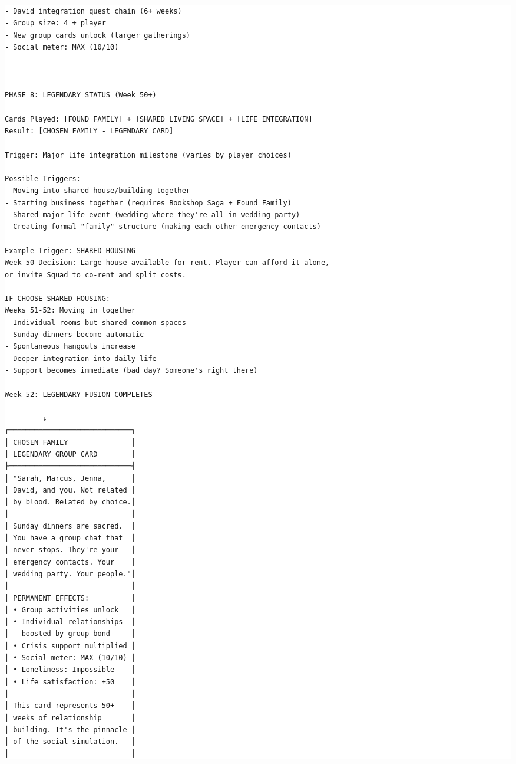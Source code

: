 ```
- David integration quest chain (6+ weeks)
- Group size: 4 + player
- New group cards unlock (larger gatherings)
- Social meter: MAX (10/10)

---

PHASE 8: LEGENDARY STATUS (Week 50+)

Cards Played: [FOUND FAMILY] + [SHARED LIVING SPACE] + [LIFE INTEGRATION]
Result: [CHOSEN FAMILY - LEGENDARY CARD]

Trigger: Major life integration milestone (varies by player choices)

Possible Triggers:
- Moving into shared house/building together
- Starting business together (requires Bookshop Saga + Found Family)
- Shared major life event (wedding where they're all in wedding party)
- Creating formal "family" structure (making each other emergency contacts)

Example Trigger: SHARED HOUSING
Week 50 Decision: Large house available for rent. Player can afford it alone, 
or invite Squad to co-rent and split costs.

IF CHOOSE SHARED HOUSING:
Weeks 51-52: Moving in together
- Individual rooms but shared common spaces
- Sunday dinners become automatic
- Spontaneous hangouts increase
- Deeper integration into daily life
- Support becomes immediate (bad day? Someone's right there)

Week 52: LEGENDARY FUSION COMPLETES

         ↓
┌─────────────────────────────┐
│ CHOSEN FAMILY               │
│ LEGENDARY GROUP CARD        │
├─────────────────────────────┤
│ "Sarah, Marcus, Jenna,      │
│ David, and you. Not related │
│ by blood. Related by choice.│
│                             │
│ Sunday dinners are sacred.  │
│ You have a group chat that  │
│ never stops. They're your   │
│ emergency contacts. Your    │
│ wedding party. Your people."│
│                             │
│ PERMANENT EFFECTS:          │
│ • Group activities unlock   │
│ • Individual relationships  │
│   boosted by group bond     │
│ • Crisis support multiplied │
│ • Social meter: MAX (10/10) │
│ • Loneliness: Impossible    │
│ • Life satisfaction: +50    │
│                             │
│ This card represents 50+    │
│ weeks of relationship       │
│ building. It's the pinnacle │
│ of the social simulation.   │
│                             │
```